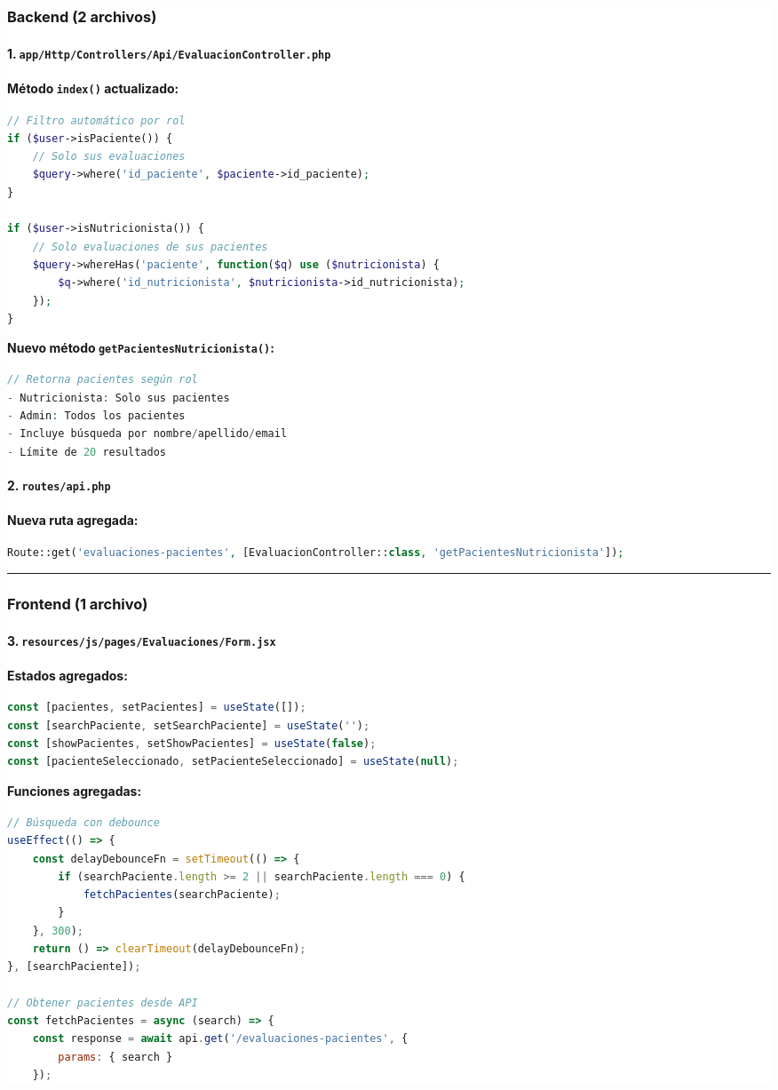 ### Backend (2 archivos)

#### 1. `app/Http/Controllers/Api/EvaluacionController.php`

**Método `index()` actualizado:**
```php
// Filtro automático por rol
if ($user->isPaciente()) {
    // Solo sus evaluaciones
    $query->where('id_paciente', $paciente->id_paciente);
}

if ($user->isNutricionista()) {
    // Solo evaluaciones de sus pacientes
    $query->whereHas('paciente', function($q) use ($nutricionista) {
        $q->where('id_nutricionista', $nutricionista->id_nutricionista);
    });
}
```

**Nuevo método `getPacientesNutricionista()`:**
```php
// Retorna pacientes según rol
- Nutricionista: Solo sus pacientes
- Admin: Todos los pacientes
- Incluye búsqueda por nombre/apellido/email
- Límite de 20 resultados
```

#### 2. `routes/api.php`

**Nueva ruta agregada:**
```php
Route::get('evaluaciones-pacientes', [EvaluacionController::class, 'getPacientesNutricionista']);
```

---

### Frontend (1 archivo)

#### 3. `resources/js/pages/Evaluaciones/Form.jsx`

**Estados agregados:**
```javascript
const [pacientes, setPacientes] = useState([]);
const [searchPaciente, setSearchPaciente] = useState('');
const [showPacientes, setShowPacientes] = useState(false);
const [pacienteSeleccionado, setPacienteSeleccionado] = useState(null);
```

**Funciones agregadas:**
```javascript
// Búsqueda con debounce
useEffect(() => {
    const delayDebounceFn = setTimeout(() => {
        if (searchPaciente.length >= 2 || searchPaciente.length === 0) {
            fetchPacientes(searchPaciente);
        }
    }, 300);
    return () => clearTimeout(delayDebounceFn);
}, [searchPaciente]);

// Obtener pacientes desde API
const fetchPacientes = async (search) => {
    const response = await api.get('/evaluaciones-pacientes', {
        params: { search }
    });
```